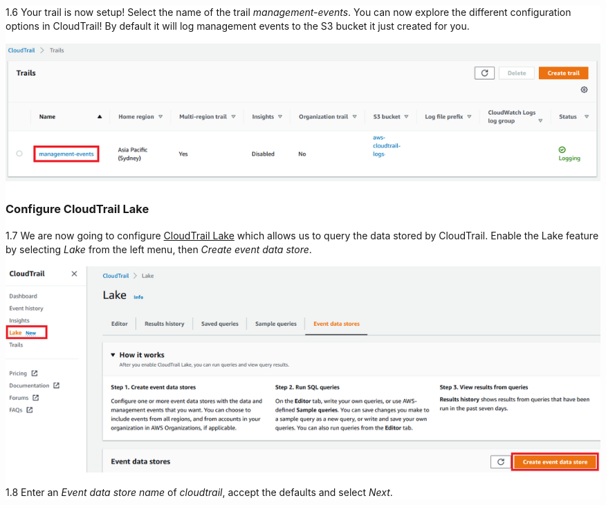 1.6  Your trail is now setup! Select the name of the trail *management-events*. You can now explore the different configuration options in CloudTrail! By default it will log management events to the S3 bucket it just created for you.

![CloudTrail](images/cloudtrail-3.png)

### Configure CloudTrail Lake

1.7 We are now going to configure [CloudTrail Lake](https://docs.aws.amazon.com/awscloudtrail/latest/userguide/cloudtrail-lake.html) which allows us to query the data stored by CloudTrail. Enable the Lake feature by selecting *Lake* from the left menu, then *Create event data store*. 

![CloudTrail](images/cloudtrail-4.png)

1.8 Enter an *Event data store name* of *cloudtrail*, accept the defaults and select *Next*. 

